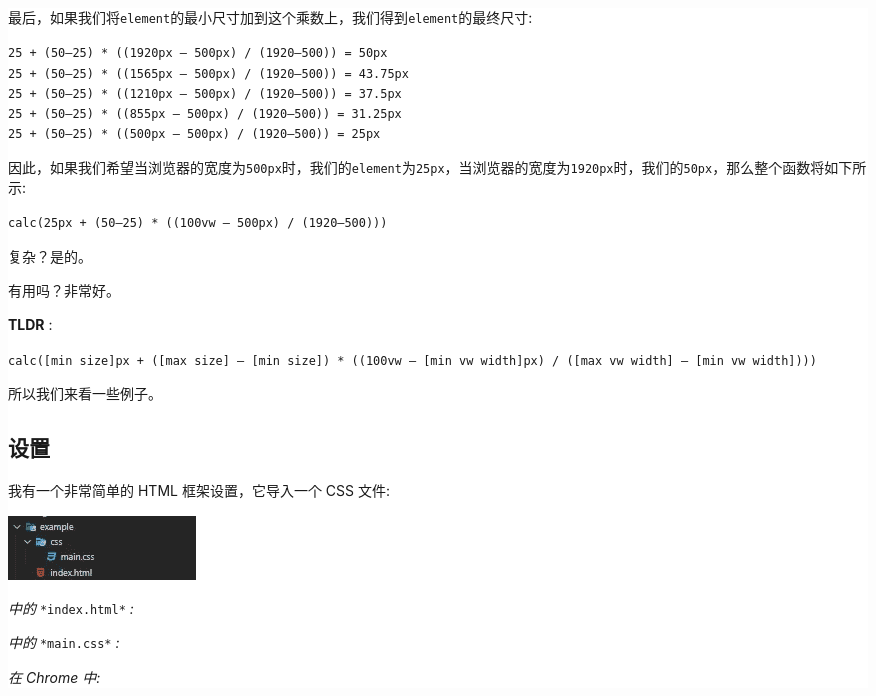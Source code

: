 最后，如果我们将`element`的最小尺寸加到这个乘数上，我们得到`element`的最终尺寸:

```
25 + (50–25) * ((1920px — 500px) / (1920–500)) = 50px
25 + (50–25) * ((1565px — 500px) / (1920–500)) = 43.75px
25 + (50–25) * ((1210px — 500px) / (1920–500)) = 37.5px
25 + (50–25) * ((855px — 500px) / (1920–500)) = 31.25px
25 + (50–25) * ((500px — 500px) / (1920–500)) = 25px
```

因此，如果我们希望当浏览器的宽度为`500px`时，我们的`element`为`25px`，当浏览器的宽度为`1920px`时，我们的`50px`，那么整个函数将如下所示:

```
calc(25px + (50–25) * ((100vw — 500px) / (1920–500)))
```

复杂？是的。

有用吗？非常好。

**TLDR** :

```
calc([min size]px + ([max size] — [min size]) * ((100vw — [min vw width]px) / ([max vw width] — [min vw width])))
```

所以我们来看一些例子。

## 设置

我有一个非常简单的 HTML 框架设置，它导入一个 CSS 文件:

![](img/4a1fcae590c768fedc7b17e932e7615b.png)

*中的* `*index.html*` *:*

*中的* `*main.css*` *:*

*在 Chrome 中:*
